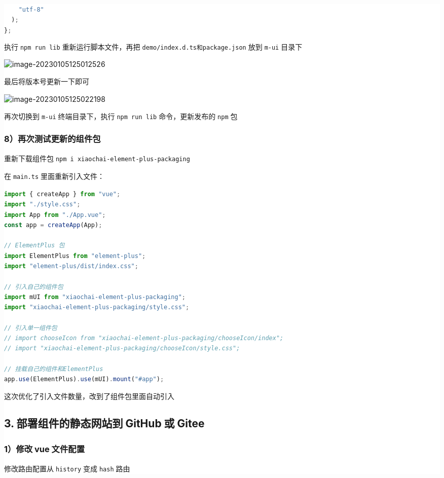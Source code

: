 ~~~js
    "utf-8"
  );
};
~~~

执行 `npm run lib` 重新运行脚本文件，再把 `demo/index.d.ts和package.json` 放到 `m-ui` 目录下

![image-20230105125012526](https://oss.zhishiyu.online/markdown_images/202301051250588.png) 

最后将版本号更新一下即可

![image-20230105125022198](https://oss.zhishiyu.online/markdown_images/202301051250260.png) 

再次切换到 `m-ui` 终端目录下，执行 `npm run lib` 命令，更新发布的 `npm` 包



### 8）再次测试更新的组件包

重新下载组件包 `npm i xiaochai-element-plus-packaging` 

在 `main.ts` 里面重新引入文件：

~~~js
import { createApp } from "vue";
import "./style.css";
import App from "./App.vue";
const app = createApp(App);

// ElementPlus 包
import ElementPlus from "element-plus";
import "element-plus/dist/index.css";

// 引入自己的组件包
import mUI from "xiaochai-element-plus-packaging";
import "xiaochai-element-plus-packaging/style.css";

// 引入单一组件包
// import chooseIcon from "xiaochai-element-plus-packaging/chooseIcon/index";
// import "xiaochai-element-plus-packaging/chooseIcon/style.css";

// 挂载自己的组件和ElementPlus
app.use(ElementPlus).use(mUI).mount("#app");
~~~

这次优化了引入文件数量，改到了组件包里面自动引入



## 3. 部署组件的静态网站到 GitHub 或 Gitee

### 1）修改 vue 文件配置

修改路由配置从 `history` 变成 `hash` 路由
